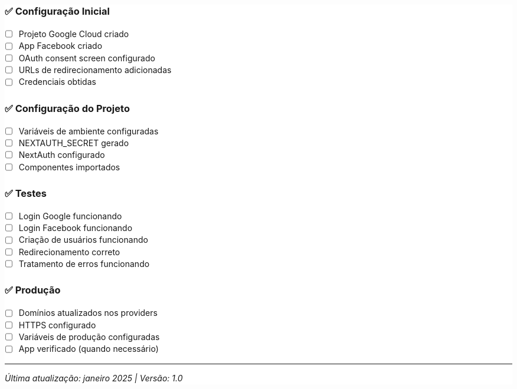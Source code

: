 ### **✅ Configuração Inicial**

- [ ] Projeto Google Cloud criado
- [ ] App Facebook criado
- [ ] OAuth consent screen configurado
- [ ] URLs de redirecionamento adicionadas
- [ ] Credenciais obtidas

### **✅ Configuração do Projeto**

- [ ] Variáveis de ambiente configuradas
- [ ] NEXTAUTH_SECRET gerado
- [ ] NextAuth configurado
- [ ] Componentes importados

### **✅ Testes**

- [ ] Login Google funcionando
- [ ] Login Facebook funcionando
- [ ] Criação de usuários funcionando
- [ ] Redirecionamento correto
- [ ] Tratamento de erros funcionando

### **✅ Produção**

- [ ] Domínios atualizados nos providers
- [ ] HTTPS configurado
- [ ] Variáveis de produção configuradas
- [ ] App verificado (quando necessário)

---

_Última atualização: janeiro 2025 | Versão: 1.0_
